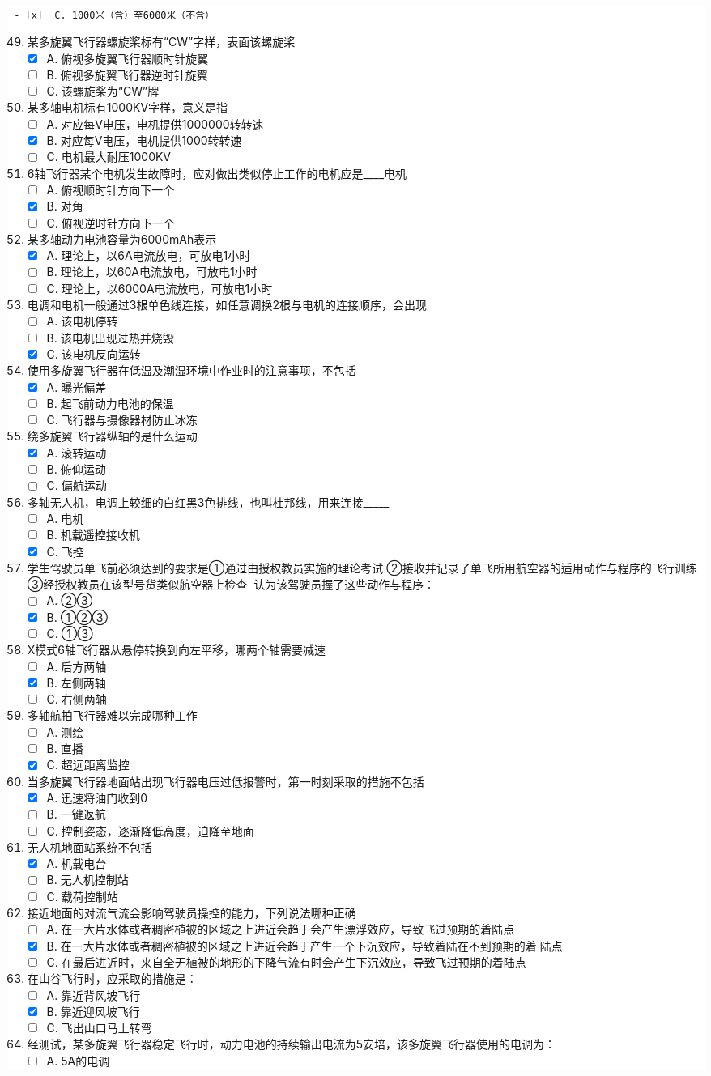      - [x]  C. 1000米（含）至6000米（不含）
49. 某多旋翼飞行器螺旋桨标有“CW”字样，表面该螺旋桨
     - [x]  A. 俯视多旋翼飞行器顺时针旋翼
     - [ ]  B. 俯视多旋翼飞行器逆时针旋翼
     - [ ]  C. 该螺旋桨为“CW”牌
50. 某多轴电机标有1000KV字样，意义是指
     - [ ]  A. 对应每V电压，电机提供1000000转转速
     - [x]  B. 对应每V电压，电机提供1000转转速
     - [ ]  C. 电机最大耐压1000KV
51. 6轴飞行器某个电机发生故障时，应对做出类似停止工作的电机应是____电机
     - [ ]  A. 俯视顺时针方向下一个
     - [x]  B. 对角
     - [ ]  C. 俯视逆时针方向下一个
52. 某多轴动力电池容量为6000mAh表示
     - [x]  A. 理论上，以6A电流放电，可放电1小时
     - [ ]  B. 理论上，以60A电流放电，可放电1小时
     - [ ]  C. 理论上，以6000A电流放电，可放电1小时
53. 电调和电机一般通过3根单色线连接，如任意调换2根与电机的连接顺序，会出现
     - [ ]  A. 该电机停转
     - [ ]  B. 该电机出现过热并烧毁
     - [x]  C. 该电机反向运转
54. 使用多旋翼飞行器在低温及潮湿环境中作业时的注意事项，不包括
     - [x]  A. 曝光偏差
     - [ ]  B. 起飞前动力电池的保温
     - [ ]  C. 飞行器与摄像器材防止冰冻
55. 绕多旋翼飞行器纵轴的是什么运动
     - [x]  A. 滚转运动
     - [ ]  B. 俯仰运动
     - [ ]  C. 偏航运动
56. 多轴无人机，电调上较细的白红黑3色排线，也叫杜邦线，用来连接_____
     - [ ]  A. 电机
     - [ ]  B. 机载遥控接收机
     - [x]  C. 飞控
57. 学生驾驶员单飞前必须达到的要求是①通过由授权教员实施的理论考试 ②接收并记录了单飞所用航空器的适用动作与程序的飞行训练&nbsp; ③经授权教员在该型号货类似航空器上检查&nbsp; 认为该驾驶员握了这些动作与程序：
     - [ ]  A. ②③
     - [x]  B. ①②③
     - [ ]  C. ①③
58. X模式6轴飞行器从悬停转换到向左平移，哪两个轴需要减速
     - [ ]  A. 后方两轴
     - [x]  B. 左侧两轴
     - [ ]  C. 右侧两轴
59. 多轴航拍飞行器难以完成哪种工作
     - [ ]  A. 测绘
     - [ ]  B. 直播
     - [x]  C. 超远距离监控
60. 当多旋翼飞行器地面站出现飞行器电压过低报警时，第一时刻采取的措施不包括
     - [x]  A. 迅速将油门收到0
     - [ ]  B. 一键返航
     - [ ]  C. 控制姿态，逐渐降低高度，迫降至地面
61. 无人机地面站系统不包括
     - [x]  A. 机载电台
     - [ ]  B. 无人机控制站
     - [ ]  C. 载荷控制站
62. 接近地面的对流气流会影响驾驶员操控的能力，下列说法哪种正确
     - [ ]  A. 在一大片水体或者稠密植被的区域之上进近会趋于会产生漂浮效应，导致飞过预期的着陆点
     - [x]  B. 在一大片水体或者稠密植被的区域之上进近会趋于产生一个下沉效应，导致着陆在不到预期的着 陆点
     - [ ]  C. 在最后进近时，来自全无植被的地形的下降气流有时会产生下沉效应，导致飞过预期的着陆点
63. 在山谷飞行时，应采取的措施是：
     - [ ]  A. 靠近背风坡飞行
     - [x]  B. 靠近迎风坡飞行
     - [ ]  C. 飞出山口马上转弯
64. 经测试，某多旋翼飞行器稳定飞行时，动力电池的持续输出电流为5安培，该多旋翼飞行器使用的电调为：
     - [ ]  A. 5A的电调